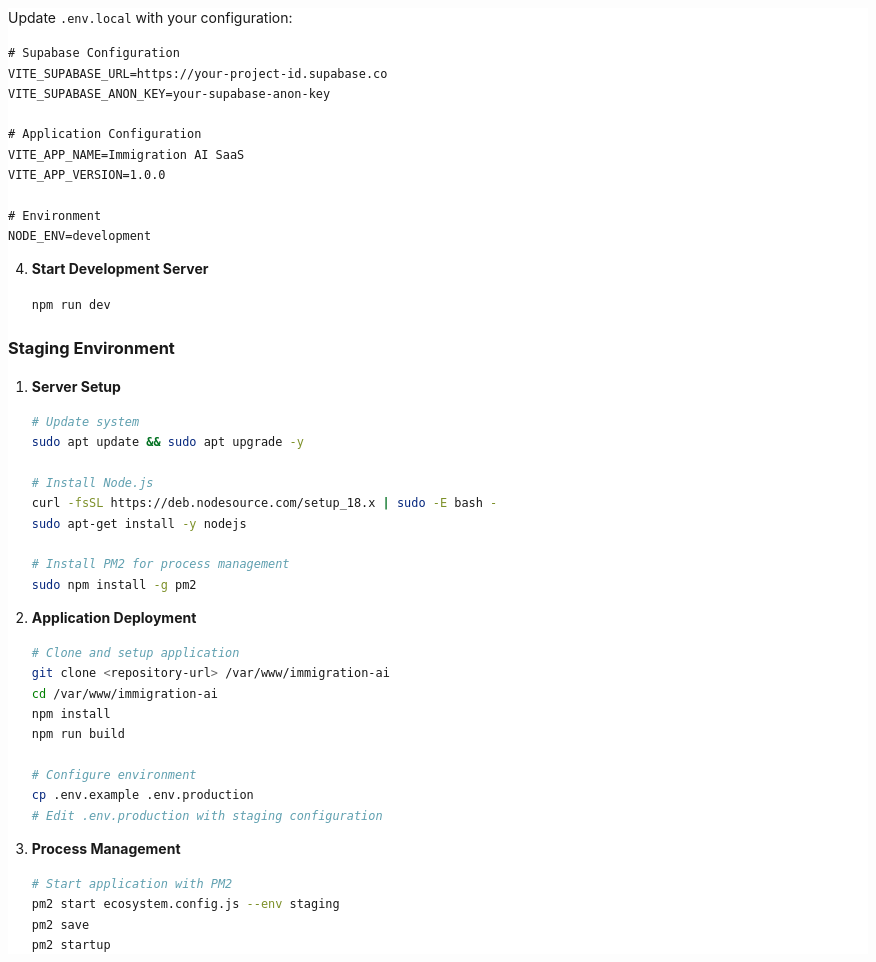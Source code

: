    Update `.env.local` with your configuration:
   ```env
   # Supabase Configuration
   VITE_SUPABASE_URL=https://your-project-id.supabase.co
   VITE_SUPABASE_ANON_KEY=your-supabase-anon-key
   
   # Application Configuration
   VITE_APP_NAME=Immigration AI SaaS
   VITE_APP_VERSION=1.0.0
   
   # Environment
   NODE_ENV=development
   ```

4. **Start Development Server**
   ```bash
   npm run dev
   ```

### Staging Environment

1. **Server Setup**
   ```bash
   # Update system
   sudo apt update && sudo apt upgrade -y
   
   # Install Node.js
   curl -fsSL https://deb.nodesource.com/setup_18.x | sudo -E bash -
   sudo apt-get install -y nodejs
   
   # Install PM2 for process management
   sudo npm install -g pm2
   ```

2. **Application Deployment**
   ```bash
   # Clone and setup application
   git clone <repository-url> /var/www/immigration-ai
   cd /var/www/immigration-ai
   npm install
   npm run build
   
   # Configure environment
   cp .env.example .env.production
   # Edit .env.production with staging configuration
   ```

3. **Process Management**
   ```bash
   # Start application with PM2
   pm2 start ecosystem.config.js --env staging
   pm2 save
   pm2 startup
   ```
